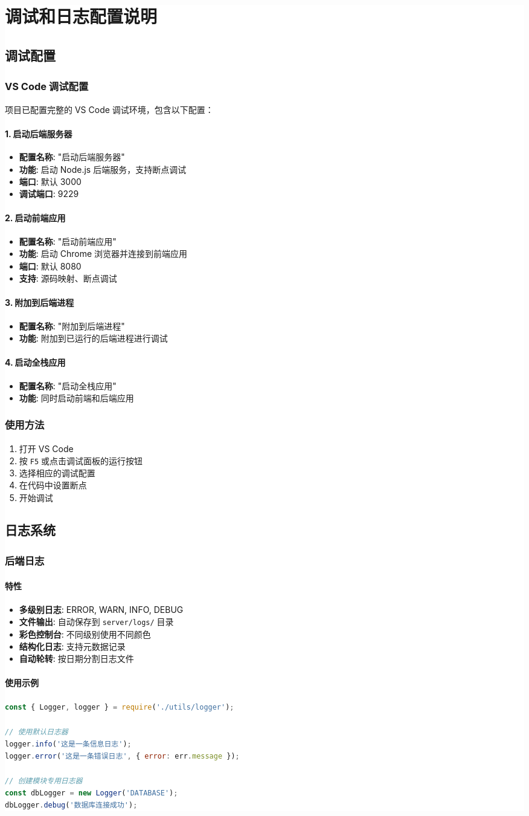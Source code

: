 # 调试和日志配置说明

## 调试配置

### VS Code 调试配置

项目已配置完整的 VS Code 调试环境，包含以下配置：

#### 1. 启动后端服务器
- **配置名称**: "启动后端服务器"
- **功能**: 启动 Node.js 后端服务，支持断点调试
- **端口**: 默认 3000
- **调试端口**: 9229

#### 2. 启动前端应用
- **配置名称**: "启动前端应用"
- **功能**: 启动 Chrome 浏览器并连接到前端应用
- **端口**: 默认 8080
- **支持**: 源码映射、断点调试

#### 3. 附加到后端进程
- **配置名称**: "附加到后端进程"
- **功能**: 附加到已运行的后端进程进行调试

#### 4. 启动全栈应用
- **配置名称**: "启动全栈应用"
- **功能**: 同时启动前端和后端应用

### 使用方法

1. 打开 VS Code
2. 按 `F5` 或点击调试面板的运行按钮
3. 选择相应的调试配置
4. 在代码中设置断点
5. 开始调试

## 日志系统

### 后端日志

#### 特性
- **多级别日志**: ERROR, WARN, INFO, DEBUG
- **文件输出**: 自动保存到 `server/logs/` 目录
- **彩色控制台**: 不同级别使用不同颜色
- **结构化日志**: 支持元数据记录
- **自动轮转**: 按日期分割日志文件

#### 使用示例
```javascript
const { Logger, logger } = require('./utils/logger');

// 使用默认日志器
logger.info('这是一条信息日志');
logger.error('这是一条错误日志', { error: err.message });

// 创建模块专用日志器
const dbLogger = new Logger('DATABASE');
dbLogger.debug('数据库连接成功');
```
